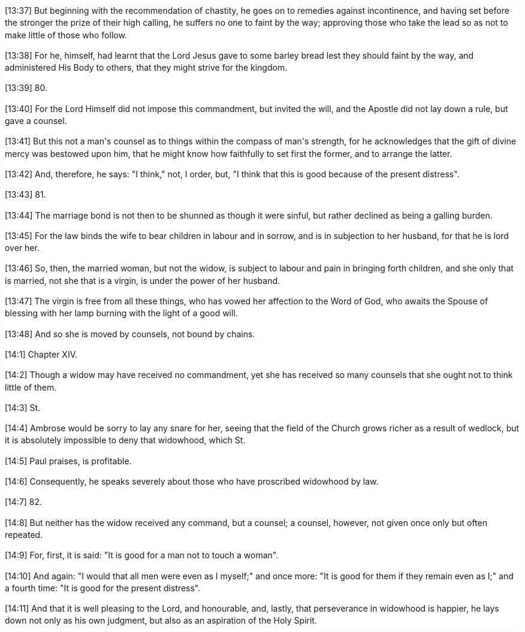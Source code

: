 [13:37] But beginning with the recommendation of chastity, he goes on to remedies against incontinence, and having set before the stronger the prize of their high calling, he suffers no one to faint by the way; approving those who take the lead so as not to make little of those who follow.

[13:38] For he, himself, had learnt that the Lord Jesus gave to some barley bread lest they should faint by the way, and administered His Body to others, that they might strive for the kingdom.

[13:39] 80.

[13:40] For the Lord Himself did not impose this commandment, but invited the will, and the Apostle did not lay down a rule, but gave a counsel.

[13:41] But this not a man's counsel as to things within the compass of man's strength, for he acknowledges that the gift of divine mercy was bestowed upon him, that he might know how faithfully to set first the former, and to arrange the latter.

[13:42] And, therefore, he says: "I think," not, I order, but, "I think that this is good because of the present distress".

[13:43] 81.

[13:44] The marriage bond is not then to be shunned as though it were sinful, but rather declined as being a galling burden.

[13:45] For the law binds the wife to bear children in labour and in sorrow, and is in subjection to her husband, for that he is lord over her.

[13:46] So, then, the married woman, but not the widow, is subject to labour and pain in bringing forth children, and she only that is married, not she that is a virgin, is under the power of her husband.

[13:47] The virgin is free from all these things, who has vowed her affection to the Word of God, who awaits the Spouse of blessing with her lamp burning with the light of a good will.

[13:48] And so she is moved by counsels, not bound by chains.

[14:1] Chapter XIV.

[14:2] Though a widow may have received no commandment, yet she has received so many counsels that she ought not to think little of them.

[14:3] St.

[14:4] Ambrose would be sorry to lay any snare for her, seeing that the field of the Church grows richer as a result of wedlock, but it is absolutely impossible to deny that widowhood, which St.

[14:5] Paul praises, is profitable.

[14:6] Consequently, he speaks severely about those who have proscribed widowhood by law.

[14:7] 82.

[14:8] But neither has the widow received any command, but a counsel; a counsel, however, not given once only but often repeated.

[14:9] For, first, it is said: "It is good for a man not to touch a woman".

[14:10] And again: "I would that all men were even as I myself;" and once more: "It is good for them if they remain even as I;" and a fourth time: "It is good for the present distress".

[14:11] And that it is well pleasing to the Lord, and honourable, and, lastly, that perseverance in widowhood is happier, he lays down not only as his own judgment, but also as an aspiration of the Holy Spirit.
